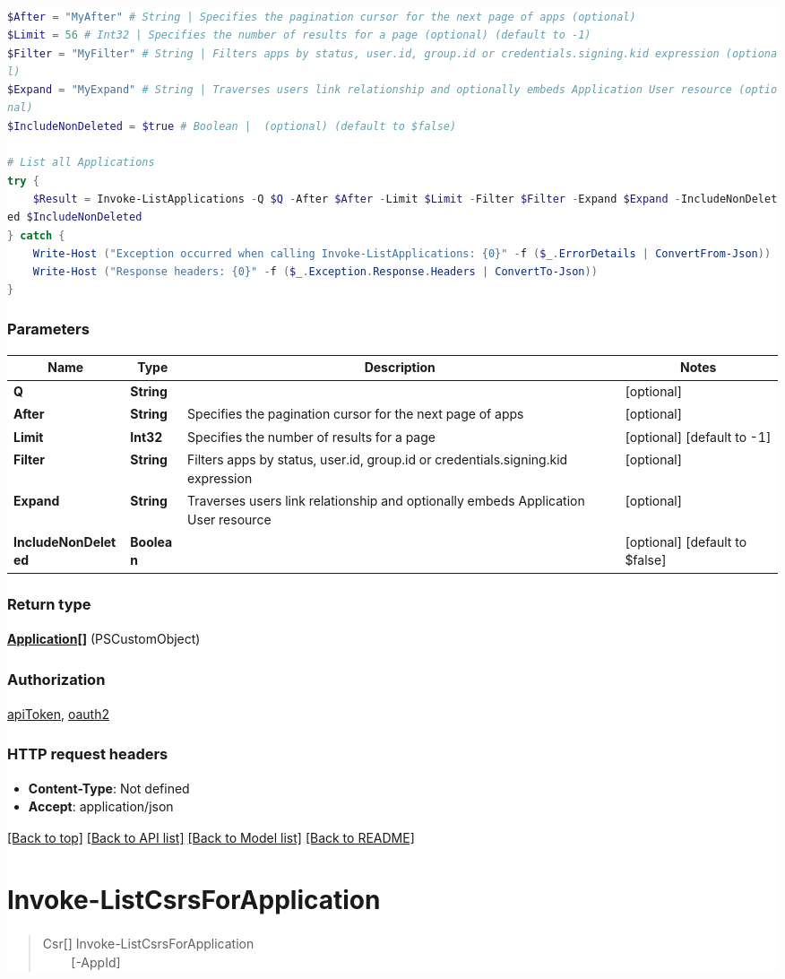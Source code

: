 ```powershell
$After = "MyAfter" # String | Specifies the pagination cursor for the next page of apps (optional)
$Limit = 56 # Int32 | Specifies the number of results for a page (optional) (default to -1)
$Filter = "MyFilter" # String | Filters apps by status, user.id, group.id or credentials.signing.kid expression (optional)
$Expand = "MyExpand" # String | Traverses users link relationship and optionally embeds Application User resource (optional)
$IncludeNonDeleted = $true # Boolean |  (optional) (default to $false)

# List all Applications
try {
    $Result = Invoke-ListApplications -Q $Q -After $After -Limit $Limit -Filter $Filter -Expand $Expand -IncludeNonDeleted $IncludeNonDeleted
} catch {
    Write-Host ("Exception occurred when calling Invoke-ListApplications: {0}" -f ($_.ErrorDetails | ConvertFrom-Json))
    Write-Host ("Response headers: {0}" -f ($_.Exception.Response.Headers | ConvertTo-Json))
}
```

### Parameters

Name | Type | Description  | Notes
------------- | ------------- | ------------- | -------------
 **Q** | **String**|  | [optional] 
 **After** | **String**| Specifies the pagination cursor for the next page of apps | [optional] 
 **Limit** | **Int32**| Specifies the number of results for a page | [optional] [default to -1]
 **Filter** | **String**| Filters apps by status, user.id, group.id or credentials.signing.kid expression | [optional] 
 **Expand** | **String**| Traverses users link relationship and optionally embeds Application User resource | [optional] 
 **IncludeNonDeleted** | **Boolean**|  | [optional] [default to $false]

### Return type

[**Application[]**](Application.md) (PSCustomObject)

### Authorization

[apiToken](../README.md#apiToken), [oauth2](../README.md#oauth2)

### HTTP request headers

 - **Content-Type**: Not defined
 - **Accept**: application/json

[[Back to top]](#) [[Back to API list]](../README.md#documentation-for-api-endpoints) [[Back to Model list]](../README.md#documentation-for-models) [[Back to README]](../README.md)

<a name="Invoke-ListCsrsForApplication"></a>
# **Invoke-ListCsrsForApplication**
> Csr[] Invoke-ListCsrsForApplication<br>
> &nbsp;&nbsp;&nbsp;&nbsp;&nbsp;&nbsp;&nbsp;&nbsp;[-AppId] <String><br>
